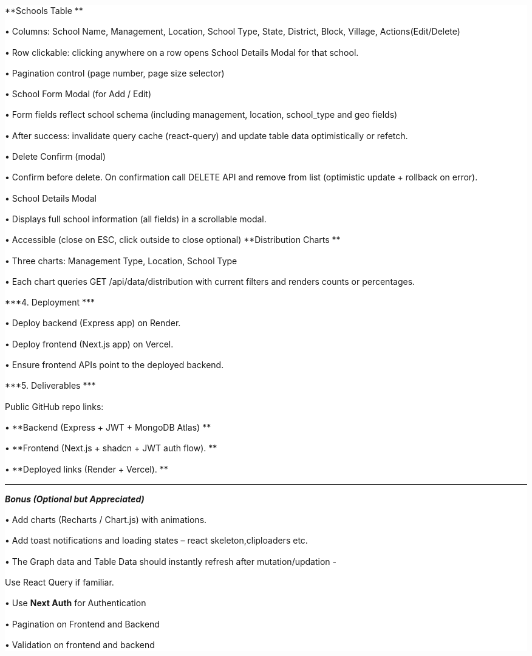 **Schools Table **

• Columns: School Name, Management, Location, School Type, State, District, Block, Village, Actions\(Edit/Delete\) 

• Row clickable: clicking anywhere on a row opens School Details Modal for that school. 

• Pagination control \(page number, page size selector\) 

• School Form Modal \(for Add / Edit\) 

• Form fields reflect school schema \(including management, location, school\_type and geo fields\) 

• After success: invalidate query cache \(react-query\) and update table data optimistically or refetch. 

• Delete Confirm \(modal\) 

• Confirm before delete. On confirmation call DELETE API and remove from list \(optimistic update \+ rollback on error\). 

• School Details Modal 

• Displays full school information \(all fields\) in a scrollable modal. 

• Accessible \(close on ESC, click outside to close optional\) **Distribution Charts **

• Three charts: Management Type, Location, School Type 

• Each chart queries GET /api/data/distribution with current filters and renders counts or percentages. 

***4. Deployment ***

• Deploy backend \(Express app\) on Render. 

• Deploy frontend \(Next.js app\) on Vercel. 

• Ensure frontend APIs point to the deployed backend. 



***5. Deliverables ***

Public GitHub repo links: 

• **Backend \(Express \+ JWT \+ MongoDB Atlas\) **

• **Frontend \(Next.js \+ shadcn \+ JWT auth flow\). **

• **Deployed links \(Render \+ Vercel\). **

****

***Bonus \(Optional but Appreciated\)*** 

• Add charts \(Recharts / Chart.js\) with animations. 

• Add toast notifications and loading states – react skeleton,cliploaders etc. 

• The Graph data and Table Data should instantly refresh after mutation/updation - 

Use React Query if familiar. 

• Use **Next Auth** for Authentication 

• Pagination on Frontend and Backend 

• Validation on frontend and backend



